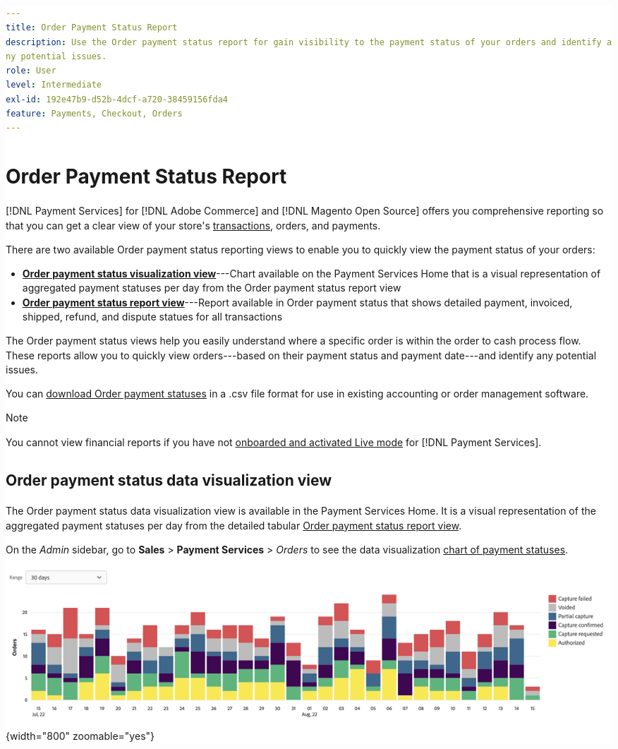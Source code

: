 ```yaml
---
title: Order Payment Status Report
description: Use the Order payment status report for gain visibility to the payment status of your orders and identify any potential issues.
role: User
level: Intermediate
exl-id: 192e47b9-d52b-4dcf-a720-38459156fda4
feature: Payments, Checkout, Orders
---
```

# Order Payment Status Report

[!DNL Payment Services] for [!DNL Adobe Commerce] and [!DNL Magento Open Source] offers you comprehensive reporting so that you can get a clear view of your store's [transactions](transactions.md), orders, and payments.

There are two available Order payment status reporting views to enable you to quickly view the payment status of your orders:

* **[Order payment status visualization view](#order-payment-status-data-visualization-view)**---Chart available on the Payment Services Home that is a visual representation of aggregated payment statuses per day from the Order payment status report view
* **[Order payment status report view](#order-payment-status-report-view)**---Report available in Order payment status that shows detailed payment, invoiced, shipped, refund, and dispute statues for all transactions

The Order payment status views help you easily understand where a specific order is within the order to cash process flow. These reports allow you to quickly view orders---based on their payment status and payment date---and identify any potential issues.

You can [download Order payment statuses](#download-order-payment-statuses) in a .csv file format for use in existing accounting or order management software.

>[!NOTE]
>
>You cannot view financial reports if you have not [onboarded and activated Live mode](production.md#enable-live-payments) for [!DNL Payment Services].

## Order payment status data visualization view

The Order payment status data visualization view is available in the Payment Services Home. It is a visual representation of the aggregated payment statuses per day from the detailed tabular [Order payment status report view](#order-payment-status-report-view).

On the _Admin_ sidebar, go to **Sales** > **Payment Services** > _Orders_ to see the data visualization [chart of payment statuses](#statuses-information).

![Payout data visualization in the Admin](assets/orderpayment-dataviz.png){width="800" zoomable="yes"}
